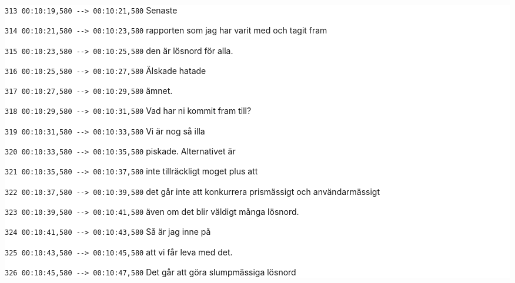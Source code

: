 

`313 00:10:19,580 --> 00:10:21,580`
Senaste



`314 00:10:21,580 --> 00:10:23,580`
rapporten som jag har varit med och tagit fram



`315 00:10:23,580 --> 00:10:25,580`
den är lösnord för alla.



`316 00:10:25,580 --> 00:10:27,580`
Älskade hatade



`317 00:10:27,580 --> 00:10:29,580`
ämnet.



`318 00:10:29,580 --> 00:10:31,580`
Vad har ni kommit fram till?



`319 00:10:31,580 --> 00:10:33,580`
Vi är nog så illa



`320 00:10:33,580 --> 00:10:35,580`
piskade. Alternativet är



`321 00:10:35,580 --> 00:10:37,580`
inte tillräckligt moget plus att



`322 00:10:37,580 --> 00:10:39,580`
det går inte att konkurrera prismässigt och användarmässigt



`323 00:10:39,580 --> 00:10:41,580`
även om det blir väldigt många lösnord.



`324 00:10:41,580 --> 00:10:43,580`
Så är jag inne på



`325 00:10:43,580 --> 00:10:45,580`
att vi får leva med det.



`326 00:10:45,580 --> 00:10:47,580`
Det går att göra slumpmässiga lösnord
